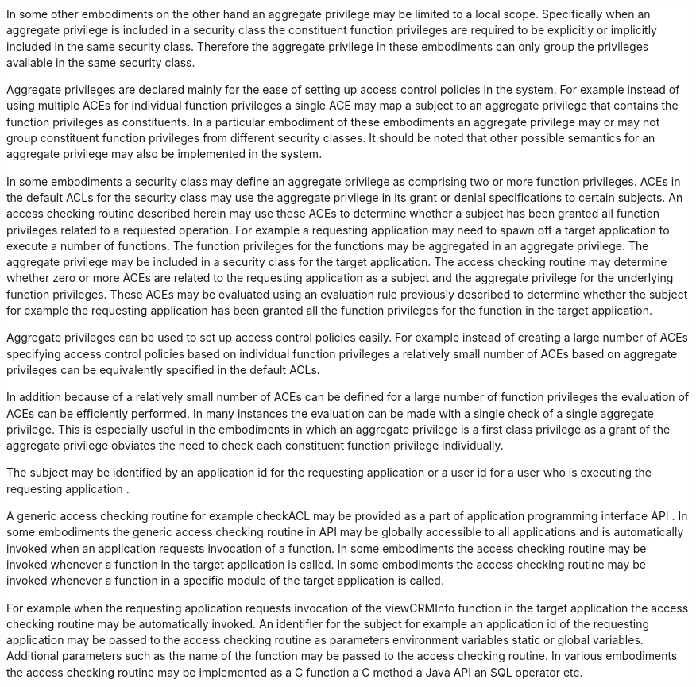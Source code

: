 In some other embodiments on the other hand an aggregate privilege may be limited to a local scope. Specifically when an aggregate privilege is included in a security class the constituent function privileges are required to be explicitly or implicitly included in the same security class. Therefore the aggregate privilege in these embodiments can only group the privileges available in the same security class.

Aggregate privileges are declared mainly for the ease of setting up access control policies in the system. For example instead of using multiple ACEs for individual function privileges a single ACE may map a subject to an aggregate privilege that contains the function privileges as constituents. In a particular embodiment of these embodiments an aggregate privilege may or may not group constituent function privileges from different security classes. It should be noted that other possible semantics for an aggregate privilege may also be implemented in the system.

In some embodiments a security class may define an aggregate privilege as comprising two or more function privileges. ACEs in the default ACLs for the security class may use the aggregate privilege in its grant or denial specifications to certain subjects. An access checking routine described herein may use these ACEs to determine whether a subject has been granted all function privileges related to a requested operation. For example a requesting application may need to spawn off a target application to execute a number of functions. The function privileges for the functions may be aggregated in an aggregate privilege. The aggregate privilege may be included in a security class for the target application. The access checking routine may determine whether zero or more ACEs are related to the requesting application as a subject and the aggregate privilege for the underlying function privileges. These ACEs may be evaluated using an evaluation rule previously described to determine whether the subject for example the requesting application has been granted all the function privileges for the function in the target application.

Aggregate privileges can be used to set up access control policies easily. For example instead of creating a large number of ACEs specifying access control policies based on individual function privileges a relatively small number of ACEs based on aggregate privileges can be equivalently specified in the default ACLs.

In addition because of a relatively small number of ACEs can be defined for a large number of function privileges the evaluation of ACEs can be efficiently performed. In many instances the evaluation can be made with a single check of a single aggregate privilege. This is especially useful in the embodiments in which an aggregate privilege is a first class privilege as a grant of the aggregate privilege obviates the need to check each constituent function privilege individually.

The subject may be identified by an application id for the requesting application or a user id for a user who is executing the requesting application .

A generic access checking routine for example checkACL may be provided as a part of application programming interface API . In some embodiments the generic access checking routine in API may be globally accessible to all applications and is automatically invoked when an application requests invocation of a function. In some embodiments the access checking routine may be invoked whenever a function in the target application is called. In some embodiments the access checking routine may be invoked whenever a function in a specific module of the target application is called.

For example when the requesting application requests invocation of the viewCRMInfo function in the target application the access checking routine may be automatically invoked. An identifier for the subject for example an application id of the requesting application may be passed to the access checking routine as parameters environment variables static or global variables. Additional parameters such as the name of the function may be passed to the access checking routine. In various embodiments the access checking routine may be implemented as a C function a C method a Java API an SQL operator etc.
